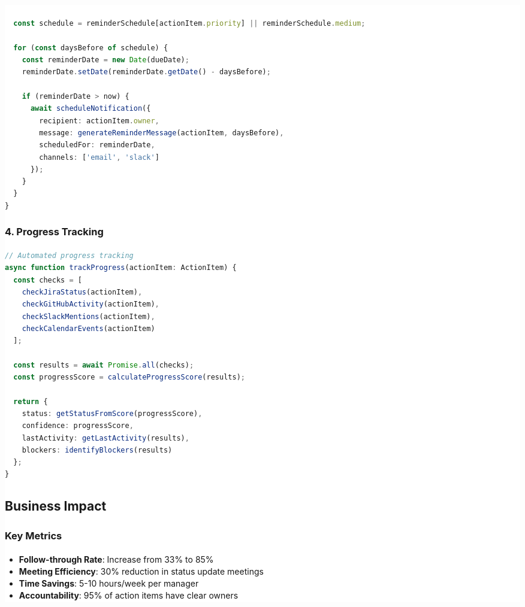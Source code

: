 ```typescript
  
  const schedule = reminderSchedule[actionItem.priority] || reminderSchedule.medium;
  
  for (const daysBefore of schedule) {
    const reminderDate = new Date(dueDate);
    reminderDate.setDate(reminderDate.getDate() - daysBefore);
    
    if (reminderDate > now) {
      await scheduleNotification({
        recipient: actionItem.owner,
        message: generateReminderMessage(actionItem, daysBefore),
        scheduledFor: reminderDate,
        channels: ['email', 'slack']
      });
    }
  }
}
```

### 4. Progress Tracking
```typescript
// Automated progress tracking
async function trackProgress(actionItem: ActionItem) {
  const checks = [
    checkJiraStatus(actionItem),
    checkGitHubActivity(actionItem),
    checkSlackMentions(actionItem),
    checkCalendarEvents(actionItem)
  ];
  
  const results = await Promise.all(checks);
  const progressScore = calculateProgressScore(results);
  
  return {
    status: getStatusFromScore(progressScore),
    confidence: progressScore,
    lastActivity: getLastActivity(results),
    blockers: identifyBlockers(results)
  };
}
```

## Business Impact

### Key Metrics
- **Follow-through Rate**: Increase from 33% to 85%
- **Meeting Efficiency**: 30% reduction in status update meetings
- **Time Savings**: 5-10 hours/week per manager
- **Accountability**: 95% of action items have clear owners
